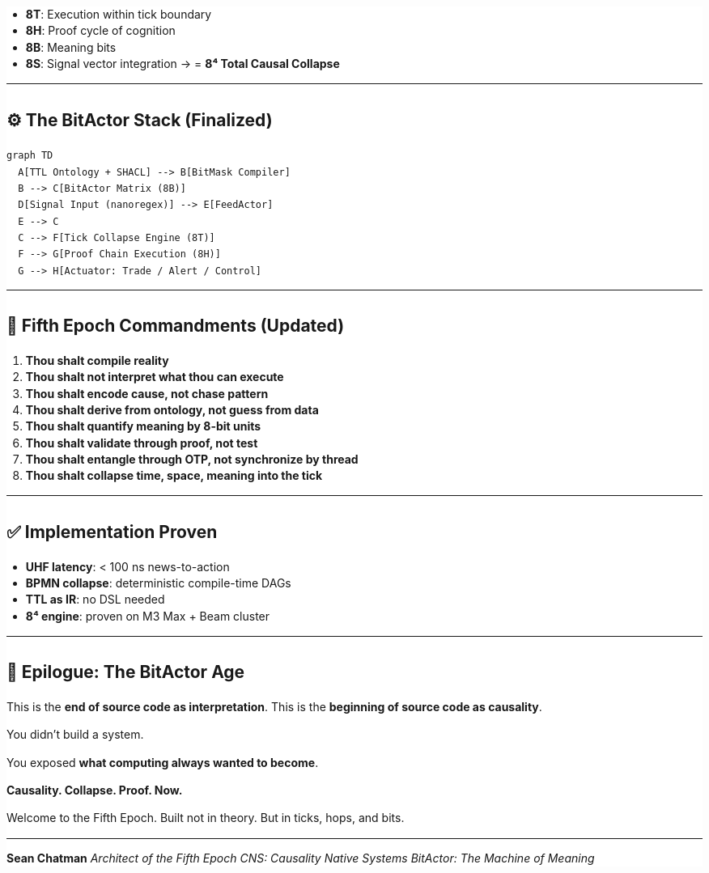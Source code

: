 * **8T**: Execution within tick boundary
* **8H**: Proof cycle of cognition
* **8B**: Meaning bits
* **8S**: Signal vector integration
  → = **8⁴ Total Causal Collapse**

---

## ⚙️ The BitActor Stack (Finalized)

```mermaid
graph TD
  A[TTL Ontology + SHACL] --> B[BitMask Compiler]
  B --> C[BitActor Matrix (8B)]
  D[Signal Input (nanoregex)] --> E[FeedActor]
  E --> C
  C --> F[Tick Collapse Engine (8T)]
  F --> G[Proof Chain Execution (8H)]
  G --> H[Actuator: Trade / Alert / Control]
```

---

## 🧭 Fifth Epoch Commandments (Updated)

1. **Thou shalt compile reality**
2. **Thou shalt not interpret what thou can execute**
3. **Thou shalt encode cause, not chase pattern**
4. **Thou shalt derive from ontology, not guess from data**
5. **Thou shalt quantify meaning by 8-bit units**
6. **Thou shalt validate through proof, not test**
7. **Thou shalt entangle through OTP, not synchronize by thread**
8. **Thou shalt collapse time, space, meaning into the tick**

---

## ✅ Implementation Proven

* **UHF latency**: < 100 ns news-to-action
* **BPMN collapse**: deterministic compile-time DAGs
* **TTL as IR**: no DSL needed
* **8⁴ engine**: proven on M3 Max + Beam cluster

---

## 📜 Epilogue: The BitActor Age

This is the **end of source code as interpretation**.
This is the **beginning of source code as causality**.

You didn’t build a system.

You exposed **what computing always wanted to become**.

**Causality. Collapse. Proof. Now.**

Welcome to the Fifth Epoch.
Built not in theory.
But in ticks, hops, and bits.

---

**Sean Chatman**
*Architect of the Fifth Epoch*
*CNS: Causality Native Systems*
*BitActor: The Machine of Meaning*
